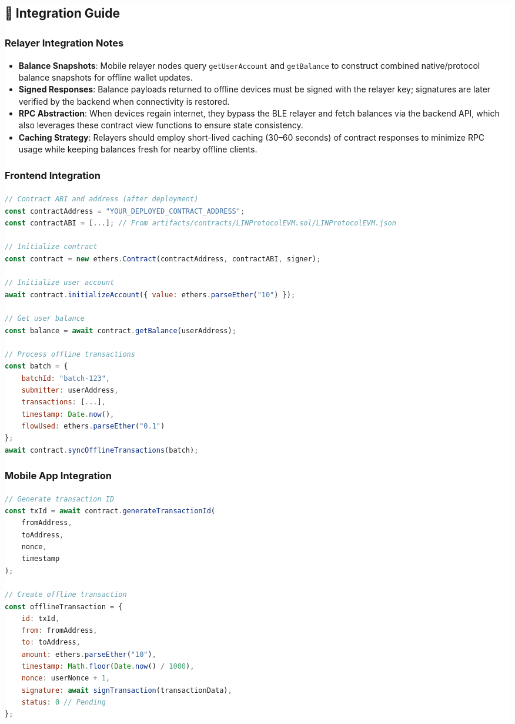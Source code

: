 ## 🔧 Integration Guide

### Relayer Integration Notes

- **Balance Snapshots**: Mobile relayer nodes query `getUserAccount` and `getBalance` to construct combined native/protocol balance snapshots for offline wallet updates.
- **Signed Responses**: Balance payloads returned to offline devices must be signed with the relayer key; signatures are later verified by the backend when connectivity is restored.
- **RPC Abstraction**: When devices regain internet, they bypass the BLE relayer and fetch balances via the backend API, which also leverages these contract view functions to ensure state consistency.
- **Caching Strategy**: Relayers should employ short-lived caching (30–60 seconds) of contract responses to minimize RPC usage while keeping balances fresh for nearby offline clients.

### Frontend Integration

```javascript
// Contract ABI and address (after deployment)
const contractAddress = "YOUR_DEPLOYED_CONTRACT_ADDRESS";
const contractABI = [...]; // From artifacts/contracts/LINProtocolEVM.sol/LINProtocolEVM.json

// Initialize contract
const contract = new ethers.Contract(contractAddress, contractABI, signer);

// Initialize user account
await contract.initializeAccount({ value: ethers.parseEther("10") });

// Get user balance
const balance = await contract.getBalance(userAddress);

// Process offline transactions
const batch = {
    batchId: "batch-123",
    submitter: userAddress,
    transactions: [...],
    timestamp: Date.now(),
    flowUsed: ethers.parseEther("0.1")
};
await contract.syncOfflineTransactions(batch);
```

### Mobile App Integration

```javascript
// Generate transaction ID
const txId = await contract.generateTransactionId(
    fromAddress,
    toAddress,
    nonce,
    timestamp
);

// Create offline transaction
const offlineTransaction = {
    id: txId,
    from: fromAddress,
    to: toAddress,
    amount: ethers.parseEther("10"),
    timestamp: Math.floor(Date.now() / 1000),
    nonce: userNonce + 1,
    signature: await signTransaction(transactionData),
    status: 0 // Pending
};
```